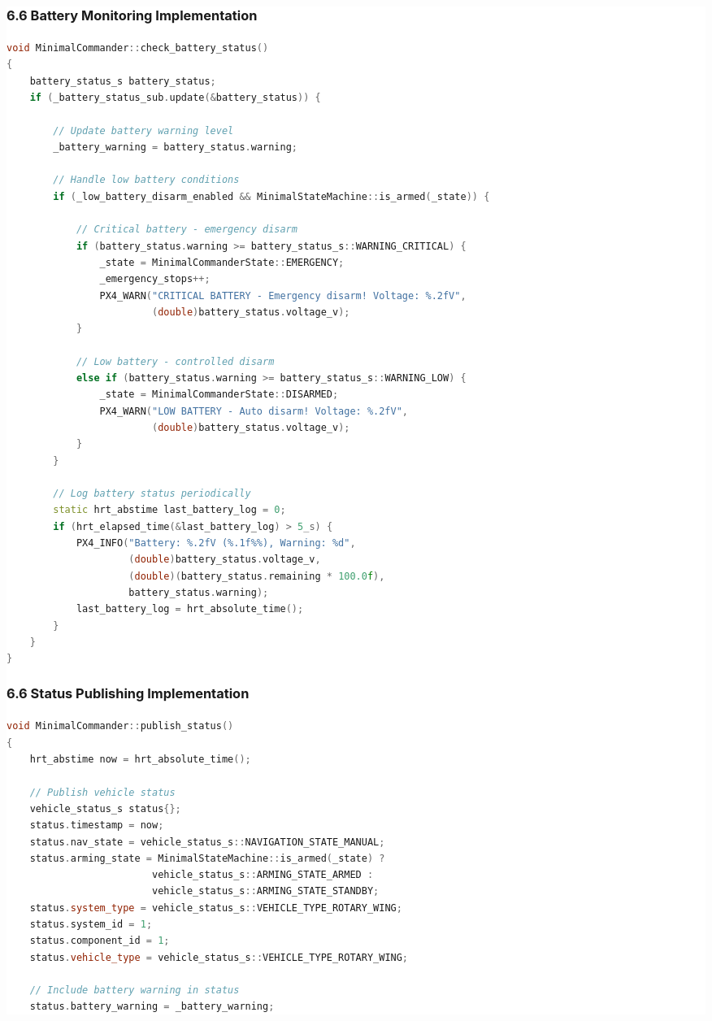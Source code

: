 ### 6.6 Battery Monitoring Implementation
```cpp
void MinimalCommander::check_battery_status()
{
    battery_status_s battery_status;
    if (_battery_status_sub.update(&battery_status)) {

        // Update battery warning level
        _battery_warning = battery_status.warning;

        // Handle low battery conditions
        if (_low_battery_disarm_enabled && MinimalStateMachine::is_armed(_state)) {

            // Critical battery - emergency disarm
            if (battery_status.warning >= battery_status_s::WARNING_CRITICAL) {
                _state = MinimalCommanderState::EMERGENCY;
                _emergency_stops++;
                PX4_WARN("CRITICAL BATTERY - Emergency disarm! Voltage: %.2fV",
                         (double)battery_status.voltage_v);
            }

            // Low battery - controlled disarm
            else if (battery_status.warning >= battery_status_s::WARNING_LOW) {
                _state = MinimalCommanderState::DISARMED;
                PX4_WARN("LOW BATTERY - Auto disarm! Voltage: %.2fV",
                         (double)battery_status.voltage_v);
            }
        }

        // Log battery status periodically
        static hrt_abstime last_battery_log = 0;
        if (hrt_elapsed_time(&last_battery_log) > 5_s) {
            PX4_INFO("Battery: %.2fV (%.1f%%), Warning: %d",
                     (double)battery_status.voltage_v,
                     (double)(battery_status.remaining * 100.0f),
                     battery_status.warning);
            last_battery_log = hrt_absolute_time();
        }
    }
}
```

### 6.6 Status Publishing Implementation
```cpp
void MinimalCommander::publish_status()
{
    hrt_abstime now = hrt_absolute_time();

    // Publish vehicle status
    vehicle_status_s status{};
    status.timestamp = now;
    status.nav_state = vehicle_status_s::NAVIGATION_STATE_MANUAL;
    status.arming_state = MinimalStateMachine::is_armed(_state) ?
                         vehicle_status_s::ARMING_STATE_ARMED :
                         vehicle_status_s::ARMING_STATE_STANDBY;
    status.system_type = vehicle_status_s::VEHICLE_TYPE_ROTARY_WING;
    status.system_id = 1;
    status.component_id = 1;
    status.vehicle_type = vehicle_status_s::VEHICLE_TYPE_ROTARY_WING;

    // Include battery warning in status
    status.battery_warning = _battery_warning;

```